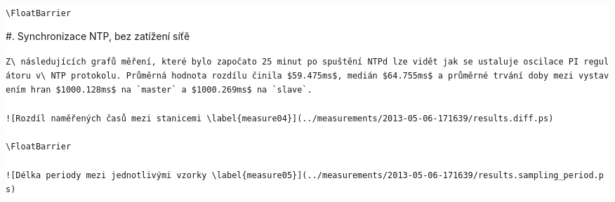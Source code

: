    \FloatBarrier

#. Synchronizace NTP, bez zatížení síťě

    Z\ následujících grafů měření, které bylo započato 25 minut po spuštění NTPd lze vidět jak se ustaluje oscilace PI regulátoru v\ NTP protokolu. Průměrná hodnota rozdílu činila $59.475ms$, medián $64.755ms$ a průměrné trvání doby mezi vystavením hran $1000.128ms$ na `master` a $1000.269ms$ na `slave`.

    ![Rozdíl naměřených časů mezi stanicemi \label{measure04}](../measurements/2013-05-06-171639/results.diff.ps)

    \FloatBarrier

    ![Délka periody mezi jednotlivými vzorky \label{measure05}](../measurements/2013-05-06-171639/results.sampling_period.ps)
